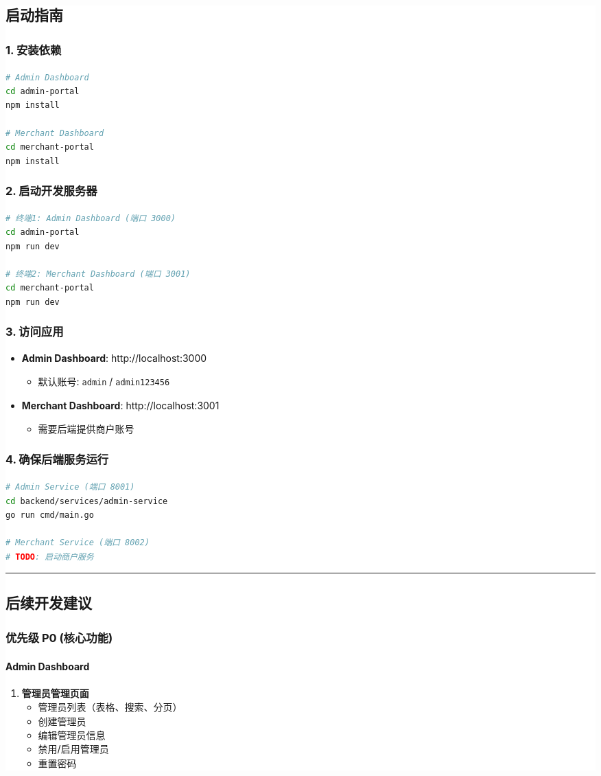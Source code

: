 
## 启动指南

### 1. 安装依赖

```bash
# Admin Dashboard
cd admin-portal
npm install

# Merchant Dashboard
cd merchant-portal
npm install
```

### 2. 启动开发服务器

```bash
# 终端1: Admin Dashboard (端口 3000)
cd admin-portal
npm run dev

# 终端2: Merchant Dashboard (端口 3001)
cd merchant-portal
npm run dev
```

### 3. 访问应用

- **Admin Dashboard**: http://localhost:3000
  - 默认账号: `admin` / `admin123456`

- **Merchant Dashboard**: http://localhost:3001
  - 需要后端提供商户账号

### 4. 确保后端服务运行

```bash
# Admin Service (端口 8001)
cd backend/services/admin-service
go run cmd/main.go

# Merchant Service (端口 8002)
# TODO: 启动商户服务
```

---

## 后续开发建议

### 优先级 P0 (核心功能)

#### Admin Dashboard
1. **管理员管理页面**
   - 管理员列表（表格、搜索、分页）
   - 创建管理员
   - 编辑管理员信息
   - 禁用/启用管理员
   - 重置密码
